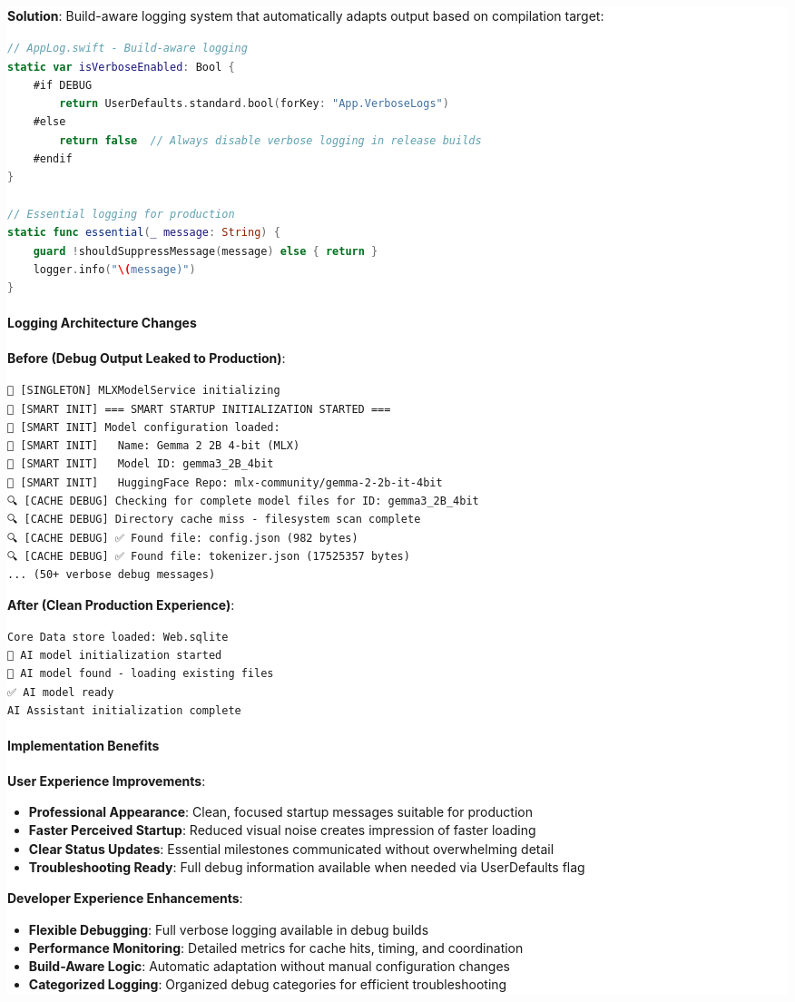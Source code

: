 **Solution**: Build-aware logging system that automatically adapts output based on compilation target:

```swift
// AppLog.swift - Build-aware logging
static var isVerboseEnabled: Bool {
    #if DEBUG
        return UserDefaults.standard.bool(forKey: "App.VerboseLogs")
    #else
        return false  // Always disable verbose logging in release builds
    #endif
}

// Essential logging for production
static func essential(_ message: String) {
    guard !shouldSuppressMessage(message) else { return }
    logger.info("\(message)")
}
```

#### Logging Architecture Changes

**Before (Debug Output Leaked to Production)**:
```
🚀 [SINGLETON] MLXModelService initializing
🚀 [SMART INIT] === SMART STARTUP INITIALIZATION STARTED ===
🚀 [SMART INIT] Model configuration loaded:
🚀 [SMART INIT]   Name: Gemma 2 2B 4-bit (MLX)
🚀 [SMART INIT]   Model ID: gemma3_2B_4bit
🚀 [SMART INIT]   HuggingFace Repo: mlx-community/gemma-2-2b-it-4bit
🔍 [CACHE DEBUG] Checking for complete model files for ID: gemma3_2B_4bit
🔍 [CACHE DEBUG] Directory cache miss - filesystem scan complete
🔍 [CACHE DEBUG] ✅ Found file: config.json (982 bytes)
🔍 [CACHE DEBUG] ✅ Found file: tokenizer.json (17525357 bytes)
... (50+ verbose debug messages)
```

**After (Clean Production Experience)**:
```
Core Data store loaded: Web.sqlite
🚀 AI model initialization started
🚀 AI model found - loading existing files  
✅ AI model ready
AI Assistant initialization complete
```

#### Implementation Benefits

**User Experience Improvements**:
- **Professional Appearance**: Clean, focused startup messages suitable for production
- **Faster Perceived Startup**: Reduced visual noise creates impression of faster loading
- **Clear Status Updates**: Essential milestones communicated without overwhelming detail
- **Troubleshooting Ready**: Full debug information available when needed via UserDefaults flag

**Developer Experience Enhancements**:
- **Flexible Debugging**: Full verbose logging available in debug builds
- **Performance Monitoring**: Detailed metrics for cache hits, timing, and coordination
- **Build-Aware Logic**: Automatic adaptation without manual configuration changes
- **Categorized Logging**: Organized debug categories for efficient troubleshooting
